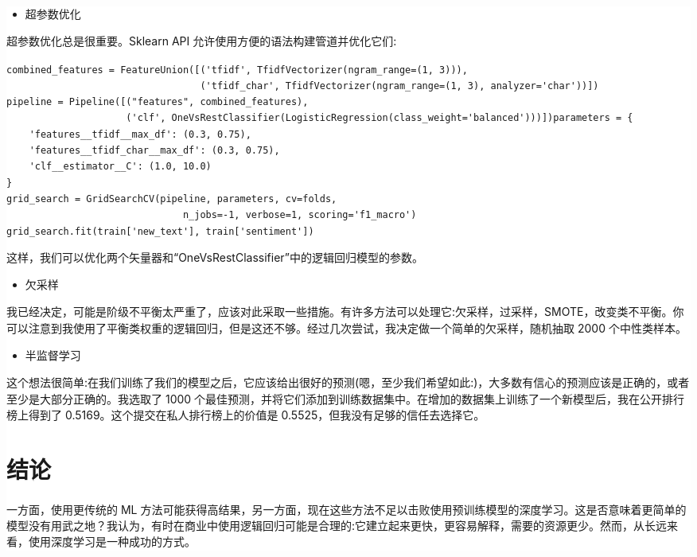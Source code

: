 *   超参数优化

超参数优化总是很重要。Sklearn API 允许使用方便的语法构建管道并优化它们:

```
combined_features = FeatureUnion([('tfidf', TfidfVectorizer(ngram_range=(1, 3))),
                                  ('tfidf_char', TfidfVectorizer(ngram_range=(1, 3), analyzer='char'))])
pipeline = Pipeline([("features", combined_features),
                     ('clf', OneVsRestClassifier(LogisticRegression(class_weight='balanced')))])parameters = {
    'features__tfidf__max_df': (0.3, 0.75),
    'features__tfidf_char__max_df': (0.3, 0.75),    
    'clf__estimator__C': (1.0, 10.0)
}
grid_search = GridSearchCV(pipeline, parameters, cv=folds,
                               n_jobs=-1, verbose=1, scoring='f1_macro')
grid_search.fit(train['new_text'], train['sentiment'])
```

这样，我们可以优化两个矢量器和“OneVsRestClassifier”中的逻辑回归模型的参数。

*   欠采样

我已经决定，可能是阶级不平衡太严重了，应该对此采取一些措施。有许多方法可以处理它:欠采样，过采样，SMOTE，改变类不平衡。你可以注意到我使用了平衡类权重的逻辑回归，但是这还不够。经过几次尝试，我决定做一个简单的欠采样，随机抽取 2000 个中性类样本。

*   半监督学习

这个想法很简单:在我们训练了我们的模型之后，它应该给出很好的预测(嗯，至少我们希望如此:)，大多数有信心的预测应该是正确的，或者至少是大部分正确的。我选取了 1000 个最佳预测，并将它们添加到训练数据集中。在增加的数据集上训练了一个新模型后，我在公开排行榜上得到了 0.5169。这个提交在私人排行榜上的价值是 0.5525，但我没有足够的信任去选择它。

# 结论

一方面，使用更传统的 ML 方法可能获得高结果，另一方面，现在这些方法不足以击败使用预训练模型的深度学习。这是否意味着更简单的模型没有用武之地？我认为，有时在商业中使用逻辑回归可能是合理的:它建立起来更快，更容易解释，需要的资源更少。然而，从长远来看，使用深度学习是一种成功的方式。